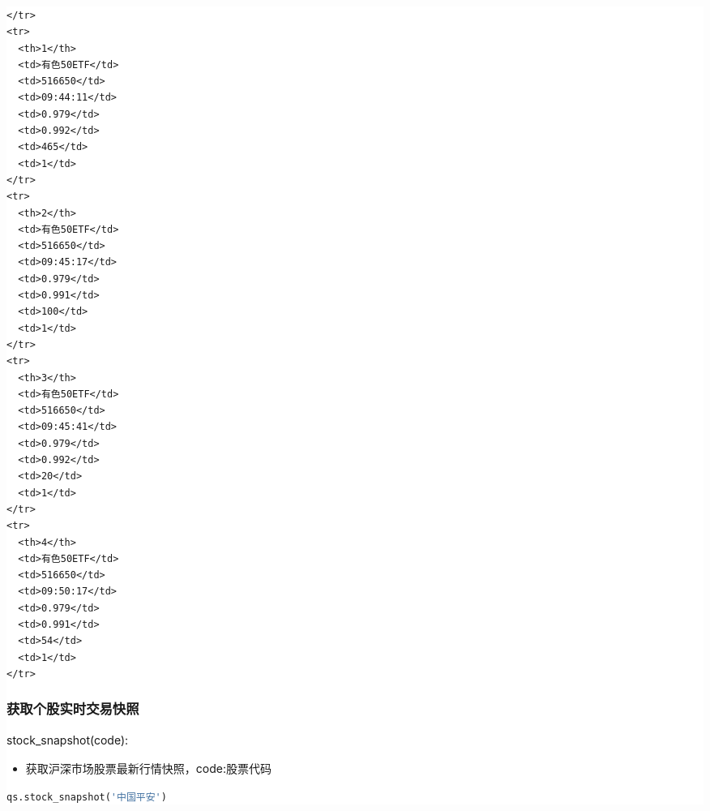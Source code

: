     </tr>
    <tr>
      <th>1</th>
      <td>有色50ETF</td>
      <td>516650</td>
      <td>09:44:11</td>
      <td>0.979</td>
      <td>0.992</td>
      <td>465</td>
      <td>1</td>
    </tr>
    <tr>
      <th>2</th>
      <td>有色50ETF</td>
      <td>516650</td>
      <td>09:45:17</td>
      <td>0.979</td>
      <td>0.991</td>
      <td>100</td>
      <td>1</td>
    </tr>
    <tr>
      <th>3</th>
      <td>有色50ETF</td>
      <td>516650</td>
      <td>09:45:41</td>
      <td>0.979</td>
      <td>0.992</td>
      <td>20</td>
      <td>1</td>
    </tr>
    <tr>
      <th>4</th>
      <td>有色50ETF</td>
      <td>516650</td>
      <td>09:50:17</td>
      <td>0.979</td>
      <td>0.991</td>
      <td>54</td>
      <td>1</td>
    </tr>
  </tbody>
</table>
</div>



### 获取个股实时交易快照
stock_snapshot(code):
- 获取沪深市场股票最新行情快照，code:股票代码


```python
qs.stock_snapshot('中国平安')
```
